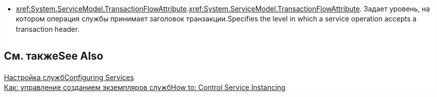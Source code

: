 -   <span data-ttu-id="52c71-200"><xref:System.ServiceModel.TransactionFlowAttribute>.</span><span class="sxs-lookup"><span data-stu-id="52c71-200"><xref:System.ServiceModel.TransactionFlowAttribute>.</span></span> <span data-ttu-id="52c71-201">Задает уровень, на котором операция службы принимает заголовок транзакции.</span><span class="sxs-lookup"><span data-stu-id="52c71-201">Specifies the level in which a service operation accepts a transaction header.</span></span>  
  
## <a name="see-also"></a><span data-ttu-id="52c71-202">См. также</span><span class="sxs-lookup"><span data-stu-id="52c71-202">See Also</span></span>  
 [<span data-ttu-id="52c71-203">Настройка служб</span><span class="sxs-lookup"><span data-stu-id="52c71-203">Configuring Services</span></span>](../../../docs/framework/wcf/configuring-services.md)  
 [<span data-ttu-id="52c71-204">Как: управление созданием экземпляров служб</span><span class="sxs-lookup"><span data-stu-id="52c71-204">How to: Control Service Instancing</span></span>](../../../docs/framework/wcf/feature-details/how-to-control-service-instancing.md)
